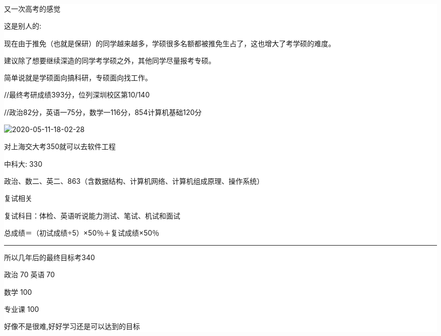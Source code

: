 又一次高考的感觉


这是别人的:

现在由于推免（也就是保研）的同学越来越多，学硕很多名额都被推免生占了，这也增大了考学硕的难度。

建议除了想要继续深造的同学考学硕之外，其他同学尽量报考专硕。

简单说就是学硕面向搞科研，专硕面向找工作。

//最终考研成绩393分，位列深圳校区第10/140

//政治82分，英语一75分，数学一116分，854计算机基础120分

![2020-05-11-18-02-28](https://raw.githubusercontent.com/fengwei2002/Pictures_02/master/img/2020-05-11-18-02-28.png)

对上海交大考350就可以去软件工程

中科大: 330

 政治、数二、英二、863（含数据结构、计算机网络、计算机组成原理、操作系统）

复试相关

复试科目：体检、英语听说能力测试、笔试、机试和面试

总成绩＝（初试成绩÷5）×50％＋复试成绩×50％ 

***

所以几年后的最终目标考340

政治 70
英语 70

数学 100

专业课 100

好像不是很难,好好学习还是可以达到的目标